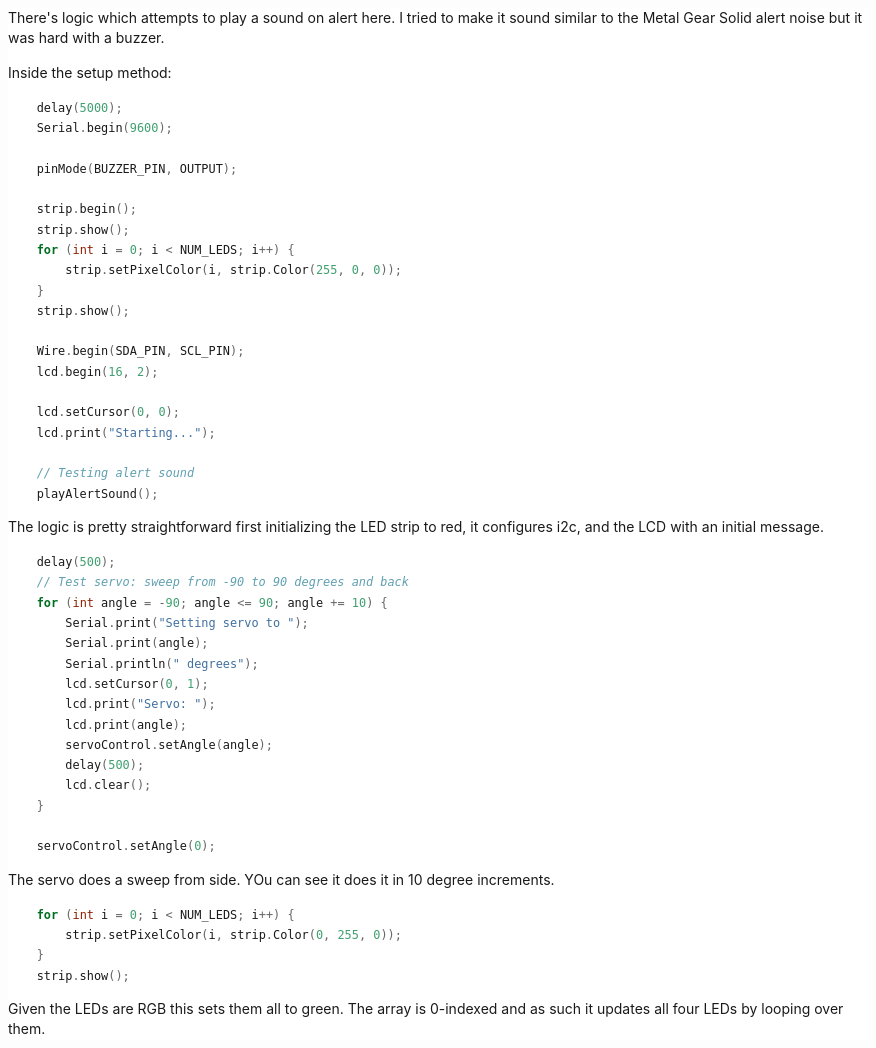 There's logic which attempts to play a sound on alert here. I tried to make it sound similar to the Metal Gear Solid alert noise but it was hard with a buzzer.

Inside the setup method:
```c++
    delay(5000);
    Serial.begin(9600);

    pinMode(BUZZER_PIN, OUTPUT);

    strip.begin();
    strip.show();
    for (int i = 0; i < NUM_LEDS; i++) {
        strip.setPixelColor(i, strip.Color(255, 0, 0));
    }
    strip.show();

    Wire.begin(SDA_PIN, SCL_PIN);
    lcd.begin(16, 2);

    lcd.setCursor(0, 0);
    lcd.print("Starting...");

    // Testing alert sound
    playAlertSound();
```

The logic is pretty straightforward first initializing the LED strip to red, it configures i2c, and the LCD with an initial message.

```c++
    delay(500);
    // Test servo: sweep from -90 to 90 degrees and back
    for (int angle = -90; angle <= 90; angle += 10) {
        Serial.print("Setting servo to ");
        Serial.print(angle);
        Serial.println(" degrees");
        lcd.setCursor(0, 1);
        lcd.print("Servo: ");
        lcd.print(angle);
        servoControl.setAngle(angle);
        delay(500);
        lcd.clear();
    }
    
    servoControl.setAngle(0);
```
The servo does a sweep from side. YOu can see it does it in 10 degree increments.

```c++
    for (int i = 0; i < NUM_LEDS; i++) {
        strip.setPixelColor(i, strip.Color(0, 255, 0));
    }
    strip.show();
```
Given the LEDs are RGB this sets them all to green. The array is 0-indexed and as such it updates all four LEDs by looping over them.
